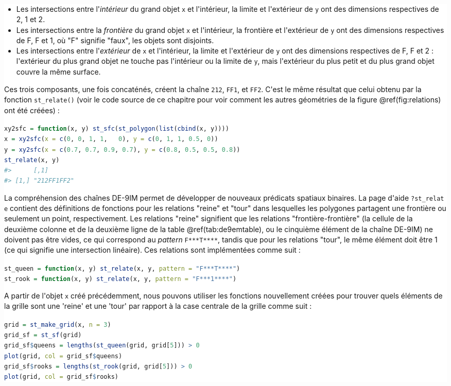 - Les intersections entre l'*intérieur* du grand objet `x` et l'intérieur, la limite et l'extérieur de `y` ont des dimensions respectives de 2, 1 et 2.
- Les intersections entre la *frontière* du grand objet `x` et l'intérieur, la frontière et l'extérieur de `y` ont des dimensions respectives de F, F et 1, où "F" signifie "faux", les objets sont disjoints.
- Les intersections entre l'*extérieur* de `x` et l'intérieur, la limite et l'extérieur de `y` ont des dimensions respectives de F, F et 2 : l'extérieur du plus grand objet ne touche pas l'intérieur ou la limite de `y`, mais l'extérieur du plus petit et du plus grand objet couvre la même surface.

Ces trois composants, une fois concaténés, créent la chaîne `212`, `FF1`, et `FF2`.
C'est le même résultat que celui obtenu par la fonction `st_relate()` (voir le code source de ce chapitre pour voir comment les autres géométries de la figure \@ref(fig:relations) ont été créées) :


```r
xy2sfc = function(x, y) st_sfc(st_polygon(list(cbind(x, y))))
x = xy2sfc(x = c(0, 0, 1, 1,   0), y = c(0, 1, 1, 0.5, 0))
y = xy2sfc(x = c(0.7, 0.7, 0.9, 0.7), y = c(0.8, 0.5, 0.5, 0.8))
st_relate(x, y)
#>      [,1]       
#> [1,] "212FF1FF2"
```

La compréhension des chaînes DE-9IM permet de développer de nouveaux prédicats spatiaux binaires.
La page d'aide `?st_relate` contient des définitions de fonctions pour les relations "reine" et "tour" dans lesquelles les polygones partagent une frontière ou seulement un point, respectivement.
Les relations "reine" signifient que les relations "frontière-frontière" (la cellule de la deuxième colonne et de la deuxième ligne de la table \@ref(tab:de9emtable), ou le cinquième élément de la chaîne DE-9IM) ne doivent pas être vides, ce qui correspond au *pattern*  `F***T****`, tandis que pour les relations "tour", le même élément doit être 1 (ce qui signifie une intersection linéaire).
Ces relations sont implémentées comme suit :


```r
st_queen = function(x, y) st_relate(x, y, pattern = "F***T****")
st_rook = function(x, y) st_relate(x, y, pattern = "F***1****")
```

A partir de l'objet `x` créé précédemment, nous pouvons utiliser les fonctions nouvellement créées pour trouver quels éléments de la grille sont une 'reine' et une 'tour' par rapport à la case centrale de la grille comme suit :


```r
grid = st_make_grid(x, n = 3)
grid_sf = st_sf(grid)
grid_sf$queens = lengths(st_queen(grid, grid[5])) > 0
plot(grid, col = grid_sf$queens)
grid_sf$rooks = lengths(st_rook(grid, grid[5])) > 0
plot(grid, col = grid_sf$rooks)
```

<div class="figure" style="text-align: center">